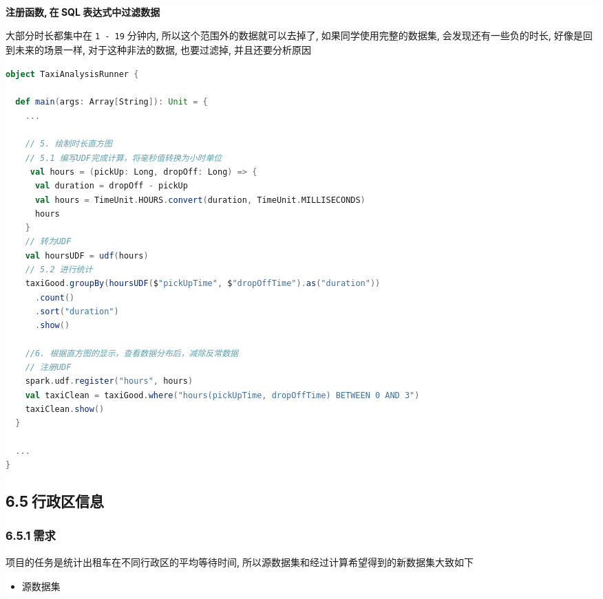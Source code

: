 **注册函数, 在 SQL 表达式中过滤数据**

大部分时长都集中在 `1 - 19` 分钟内, 所以这个范围外的数据就可以去掉了, 如果同学使用完整的数据集, 会发现还有一些负的时长, 好像是回到未来的场景一样, 对于这种非法的数据, 也要过滤掉, 并且还要分析原因

```scala
object TaxiAnalysisRunner {

  def main(args: Array[String]): Unit = {
    ...

    // 5. 绘制时长直方图
    // 5.1 编写UDF完成计算，将毫秒值转换为小时单位
     val hours = (pickUp: Long, dropOff: Long) => {
      val duration = dropOff - pickUp 
      val hours = TimeUnit.HOURS.convert(duration, TimeUnit.MILLISECONDS)
      hours
    }
    // 转为UDF
    val hoursUDF = udf(hours)
    // 5.2 进行统计
    taxiGood.groupBy(hoursUDF($"pickUpTime", $"dropOffTime").as("duration"))
      .count()
      .sort("duration")
      .show()

    //6. 根据直方图的显示，查看数据分布后，减除反常数据
    // 注册UDF
    spark.udf.register("hours", hours)
    val taxiClean = taxiGood.where("hours(pickUpTime, dropOffTime) BETWEEN 0 AND 3")
    taxiClean.show()
  }

  ...
}
```

## 6.5 行政区信息

### 6.5.1 需求

项目的任务是统计出租车在不同行政区的平均等待时间, 所以源数据集和经过计算希望得到的新数据集大致如下

- 源数据集
